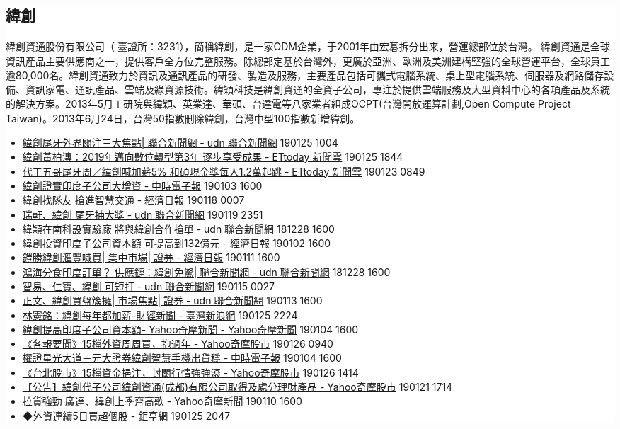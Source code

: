 ## 緯創

緯創資通股份有限公司（ 臺證所：3231），簡稱緯創，是一家ODM企業，于2001年由宏碁拆分出来，營運總部位於台灣。
緯創資通是全球資訊產品主要供應商之一，提供客戶全方位完整服務。除總部定基於台灣外，更廣於亞洲、歐洲及美洲建構堅強的全球營運平台，全球員工逾80,000名。緯創資通致力於資訊及通訊產品的研發、製造及服務，主要產品包括可攜式電腦系統、桌上型電腦系統、伺服器及網路儲存設備、資訊家電、通訊產品、雲端及綠資源技術。緯穎科技是緯創資通的全資子公司，專注於提供雲端服務及大型資料中心的各項產品及系統的解決方案。2013年5月工研院與緯穎、英業達、華碩、台達電等八家業者組成OCPT(台灣開放運算計劃,Open Compute Project Taiwan)。2013年6月24日，台灣50指數刪除緯創，台灣中型100指數新增緯創。
- [緯創尾牙外界關注三大焦點| 聯合新聞網 - udn 聯合新聞網](https://udn.com/news/story/7253/3613723 "緯創尾牙外界關注三大焦點| 聯合新聞網 - udn 聯合新聞網") 190125 1004
- [緯創黃柏漙：2019年邁向數位轉型第3年 逐步享受成果 - ETtoday 新聞雲](https://www.ettoday.net/news/20190125/1365976.htm "緯創黃柏漙：2019年邁向數位轉型第3年 逐步享受成果 - ETtoday 新聞雲") 190125 1844
- [代工五哥尾牙周／緯創喊加薪5% 和碩現金獎每人1.2萬起跳 - ETtoday 新聞雲](https://www.ettoday.net/news/20190123/1363346.htm "代工五哥尾牙周／緯創喊加薪5% 和碩現金獎每人1.2萬起跳 - ETtoday 新聞雲") 190123 0849
- [緯創證實印度子公司大增資 - 中時電子報](https://www.chinatimes.com/newspapers/20190103000239-260202 "緯創證實印度子公司大增資 - 中時電子報") 190103 1600
- [緯創找隊友 搶進智慧交通 - 經濟日報](https://money.udn.com/money/story/5710/3599882 "緯創找隊友 搶進智慧交通 - 經濟日報") 190118 0007
- [瑞軒、緯創 尾牙抽大獎 - udn 聯合新聞網](https://money.udn.com/money/story/5612/3603696 "瑞軒、緯創 尾牙抽大獎 - udn 聯合新聞網") 190119 2351
- [緯穎在南科設實驗廠 將與緯創合作搶單 - udn 聯合新聞網](https://udn.com/news/story/7253/3562923 "緯穎在南科設實驗廠 將與緯創合作搶單 - udn 聯合新聞網") 181228 1600
- [緯創投資印度子公司資本額 可提高到132億元 - 經濟日報](https://money.udn.com/money/story/5612/3570572 "緯創投資印度子公司資本額 可提高到132億元 - 經濟日報") 190102 1600
- [鎧勝緯創滙豐喊買| 集中市場| 證券 - 經濟日報](https://money.udn.com/money/story/5710/3586624 "鎧勝緯創滙豐喊買| 集中市場| 證券 - 經濟日報") 190111 1600
- [鴻海分食印度訂單？ 供應鏈：緯創免驚| 聯合新聞網 - udn 聯合新聞網](https://udn.com/news/story/7253/3562921 "鴻海分食印度訂單？ 供應鏈：緯創免驚| 聯合新聞網 - udn 聯合新聞網") 181228 1600
- [智易、仁寶、緯創 可短打 - udn 聯合新聞網](https://money.udn.com/money/story/5607/3593190 "智易、仁寶、緯創 可短打 - udn 聯合新聞網") 190115 0027
- [正文、緯創買盤簇擁| 市場焦點| 證券 - udn 聯合新聞網](https://money.udn.com/money/story/5607/3591584 "正文、緯創買盤簇擁| 市場焦點| 證券 - udn 聯合新聞網") 190113 1600
- [林憲銘：緯創每年都加薪-財經新聞 - 臺灣新浪網](https://news.sina.com.tw/article/20190125/29844758.html "林憲銘：緯創每年都加薪-財經新聞 - 臺灣新浪網") 190125 2224
- [緯創提高印度子公司資本額- Yahoo奇摩新聞 - Yahoo奇摩新聞](https://tw.news.yahoo.com/%E7%B7%AF%E5%89%B5-%E6%8F%90%E9%AB%98%E5%8D%B0%E5%BA%A6%E5%AD%90%E5%85%AC%E5%8F%B8%E8%B3%87%E6%9C%AC%E9%A1%8D-215010838--finance.html "緯創提高印度子公司資本額- Yahoo奇摩新聞 - Yahoo奇摩新聞") 190104 1600
- [《各報要聞》15檔外資周周買，抱過年 - Yahoo奇摩股市](https://tw.stock.yahoo.com/news/%E5%90%84%E5%A0%B1%E8%A6%81%E8%81%9E-15%E6%AA%94%E5%A4%96%E8%B3%87%E5%91%A8%E5%91%A8%E8%B2%B7-%E6%8A%B1%E9%81%8E%E5%B9%B4-014042602.html "《各報要聞》15檔外資周周買，抱過年 - Yahoo奇摩股市") 190126 0940
- [權證星光大道－元大證券緯創智慧手機出貨穩 - 中時電子報](https://www.chinatimes.com/newspapers/20190104000461-260206 "權證星光大道－元大證券緯創智慧手機出貨穩 - 中時電子報") 190104 1600
- [《台北股市》15檔資金挹注，封關行情強強滾 - Yahoo奇摩股市](https://tw.stock.yahoo.com/news/%E5%8F%B0%E5%8C%97%E8%82%A1%E5%B8%82-15%E6%AA%94%E8%B3%87%E9%87%91%E6%8C%B9%E6%B3%A8-%E5%B0%81%E9%97%9C%E8%A1%8C%E6%83%85%E5%BC%B7%E5%BC%B7%E6%BB%BE-061412202.html "《台北股市》15檔資金挹注，封關行情強強滾 - Yahoo奇摩股市") 190126 1414
- [【公告】緯創代子公司緯創資通(成都)有限公司取得及處分理財產品 - Yahoo奇摩股市](https://tw.stock.yahoo.com/news/%E5%85%AC%E5%91%8A-%E7%B7%AF%E5%89%B5%E4%BB%A3%E5%AD%90%E5%85%AC%E5%8F%B8%E7%B7%AF%E5%89%B5%E8%B3%87%E9%80%9A-%E6%88%90%E9%83%BD-%E6%9C%89%E9%99%90%E5%85%AC%E5%8F%B8%E5%8F%96%E5%BE%97%E5%8F%8A%E8%99%95%E5%88%86%E7%90%86%E8%B2%A1%E7%94%A2%E5%93%81-091426967.html "【公告】緯創代子公司緯創資通(成都)有限公司取得及處分理財產品 - Yahoo奇摩股市") 190121 1714
- [拉貨強勁 廣達、緯創上季齊高歌 - Yahoo奇摩新聞](https://tw.news.yahoo.com/%E6%8B%89%E8%B2%A8%E5%BC%B7%E5%8B%81-%E5%BB%A3%E9%81%94-%E7%B7%AF%E5%89%B5%E4%B8%8A%E5%AD%A3%E9%BD%8A%E9%AB%98%E6%AD%8C-220207425--finance.html "拉貨強勁 廣達、緯創上季齊高歌 - Yahoo奇摩新聞") 190110 1600
- [◆外資連續5日買超個股 - 鉅亨網](https://news.cnyes.com/news/id/4274008 "◆外資連續5日買超個股 - 鉅亨網") 190125 2047
